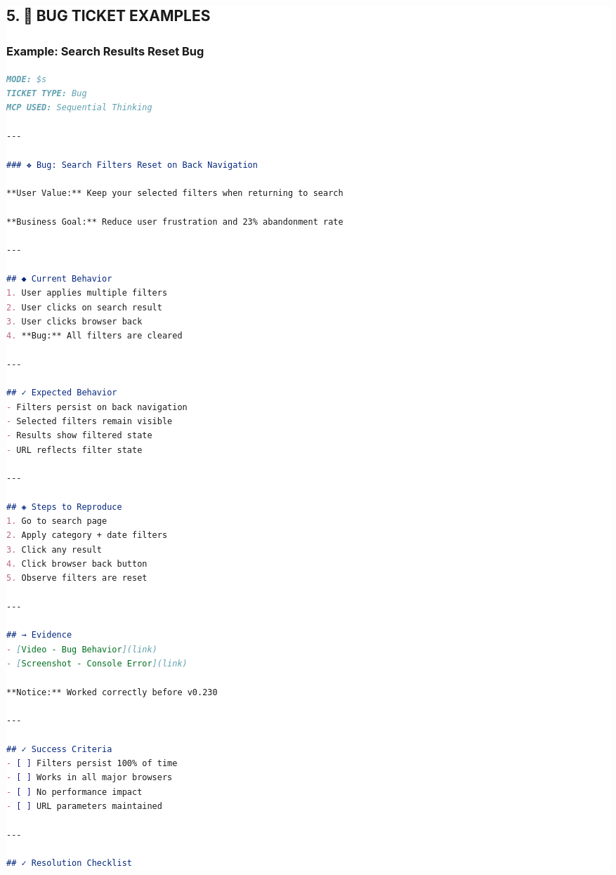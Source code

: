 
## 5. 🐛 BUG TICKET EXAMPLES

### Example: Search Results Reset Bug

```markdown
MODE: $s
TICKET TYPE: Bug
MCP USED: Sequential Thinking

---

### ❖ Bug: Search Filters Reset on Back Navigation

**User Value:** Keep your selected filters when returning to search

**Business Goal:** Reduce user frustration and 23% abandonment rate

---

## ◆ Current Behavior
1. User applies multiple filters
2. User clicks on search result
3. User clicks browser back
4. **Bug:** All filters are cleared

---

## ✓ Expected Behavior
- Filters persist on back navigation
- Selected filters remain visible
- Results show filtered state
- URL reflects filter state

---

## ◈ Steps to Reproduce
1. Go to search page
2. Apply category + date filters
3. Click any result
4. Click browser back button
5. Observe filters are reset

---

## → Evidence
- [Video - Bug Behavior](link)
- [Screenshot - Console Error](link)

**Notice:** Worked correctly before v0.230

---

## ✓ Success Criteria
- [ ] Filters persist 100% of time
- [ ] Works in all major browsers
- [ ] No performance impact
- [ ] URL parameters maintained

---

## ✓ Resolution Checklist

```
